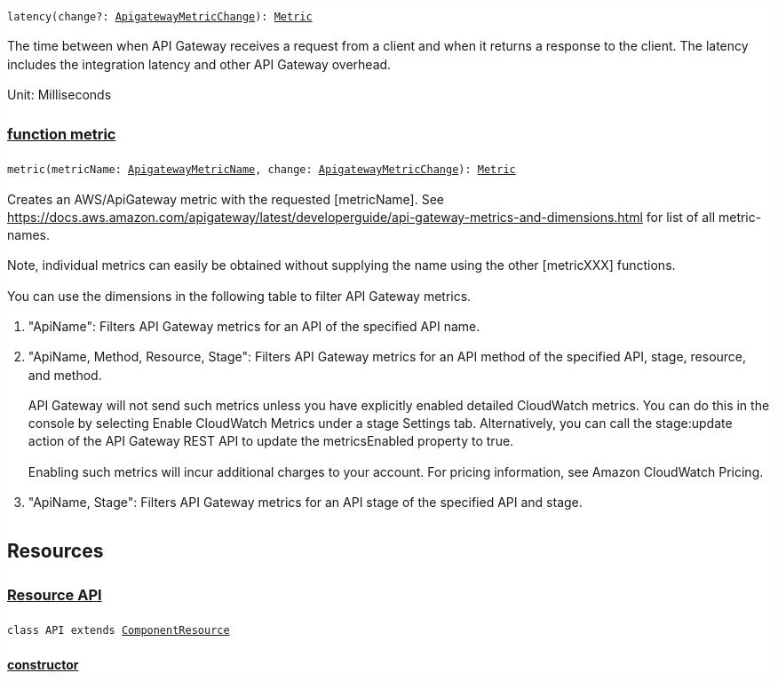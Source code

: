 
<pre class="highlight"><code><span class='kd'></span>latency(change?: <a href='#ApigatewayMetricChange'>ApigatewayMetricChange</a>): <a href='/docs/reference/pkg/nodejs/pulumi/awsx/cloudwatch/#Metric'>Metric</a></code></pre>


The time between when API Gateway receives a request from a client and when it returns a response
to the client. The latency includes the integration latency and other API Gateway overhead.

Unit: Milliseconds

<h3 class="pdoc-module-header" id="metric" data-link-title="metric">
    <a href="https://github.com/pulumi/pulumi-awsx/blob/c280c2e2f04295efd8901973c74fad7fd2437e26/nodejs/awsx/apigateway/metrics.ts#L97">
        function <strong>metric</strong>
    </a>
</h3>


<pre class="highlight"><code><span class='kd'></span>metric(metricName: <a href='#ApigatewayMetricName'>ApigatewayMetricName</a>, change: <a href='#ApigatewayMetricChange'>ApigatewayMetricChange</a>): <a href='/docs/reference/pkg/nodejs/pulumi/awsx/cloudwatch/#Metric'>Metric</a></code></pre>


Creates an AWS/ApiGateway metric with the requested [metricName]. See
https://docs.aws.amazon.com/apigateway/latest/developerguide/api-gateway-metrics-and-dimensions.html
for list of all metric-names.

Note, individual metrics can easily be obtained without supplying the name using the other
[metricXXX] functions.

You can use the dimensions in the following table to filter API Gateway metrics.

1. "ApiName": Filters API Gateway metrics for an API of the specified API name.
2. "ApiName, Method, Resource, Stage": Filters API Gateway metrics for an API method of the
   specified API, stage, resource, and method.

   API Gateway will not send such metrics unless you have explicitly enabled detailed CloudWatch
   metrics. You can do this in the console by selecting Enable CloudWatch Metrics under a stage
   Settings tab. Alternatively, you can call the stage:update action of the API Gateway REST API
   to update the metricsEnabled property to true.

   Enabling such metrics will incur additional charges to your account. For pricing information,
   see Amazon CloudWatch Pricing.
3. "ApiName, Stage": Filters API Gateway metrics for an API stage of the specified API and stage.


<h2 id="resources">Resources</h2>
<h3 class="pdoc-module-header" id="API" data-link-title="API">
    <a href="https://github.com/pulumi/pulumi-awsx/blob/c280c2e2f04295efd8901973c74fad7fd2437e26/nodejs/awsx/apigateway/api.ts#L495">
        Resource <strong>API</strong>
    </a>
</h3>

<pre class="highlight"><code><span class='kr'>class</span> <span class='nx'>API</span> <span class='kr'>extends</span> <a href='/docs/reference/pkg/nodejs/pulumi/pulumi/#ComponentResource'>ComponentResource</a></code></pre>
<h4 class="pdoc-member-header" id="API-constructor">
<a class="pdoc-child-name" href="https://github.com/pulumi/pulumi-awsx/blob/c280c2e2f04295efd8901973c74fad7fd2437e26/nodejs/awsx/apigateway/api.ts#L508"> <b>constructor</b></a>
</h4>
